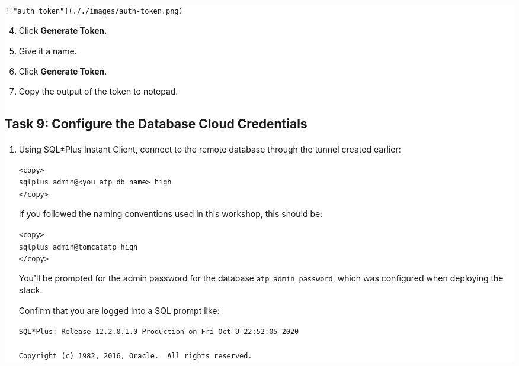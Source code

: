     !["auth token"](././images/auth-token.png)

4. Click **Generate Token**.

5. Give it a name.

6. Click **Generate Token**.

7. Copy the output of the token to notepad.

## Task 9: Configure the Database Cloud Credentials

1. Using SQL*Plus Instant Client, connect to the remote database through the tunnel created earlier:

    ```
    <copy>
    sqlplus admin@<you_atp_db_name>_high
    </copy>
    ```

    If you followed the naming conventions used in this workshop, this should be:

    ```
    <copy>
    sqlplus admin@tomcatatp_high
    </copy>
    ```

    You'll be prompted for the admin password for the database `atp_admin_password`, which was configured when deploying the stack.

    Confirm that you are logged into a SQL prompt like:

    ```
    SQL*Plus: Release 12.2.0.1.0 Production on Fri Oct 9 22:52:05 2020

    Copyright (c) 1982, 2016, Oracle.  All rights reserved.
